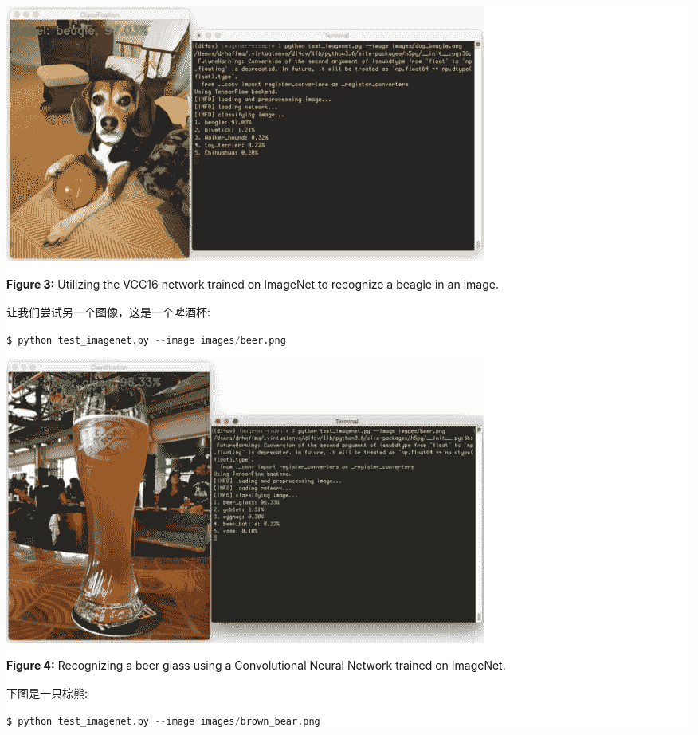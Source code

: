 [![](img/0e8c4c38107f0d6fa590c448bbca7d94.png)](https://pyimagesearch.com/wp-content/uploads/2016/08/imagenet_example_beagle.jpg)

**Figure 3:** Utilizing the VGG16 network trained on ImageNet to recognize a beagle in an image.

让我们尝试另一个图像，这是一个啤酒杯:

```py
$ python test_imagenet.py --image images/beer.png

```

[![](img/9ea2cbd45a57841c71246e6c417d5349.png)](https://pyimagesearch.com/wp-content/uploads/2016/08/imagenet_example_beer.jpg)

**Figure 4:** Recognizing a beer glass using a Convolutional Neural Network trained on ImageNet.

下图是一只棕熊:

```py
$ python test_imagenet.py --image images/brown_bear.png

```
